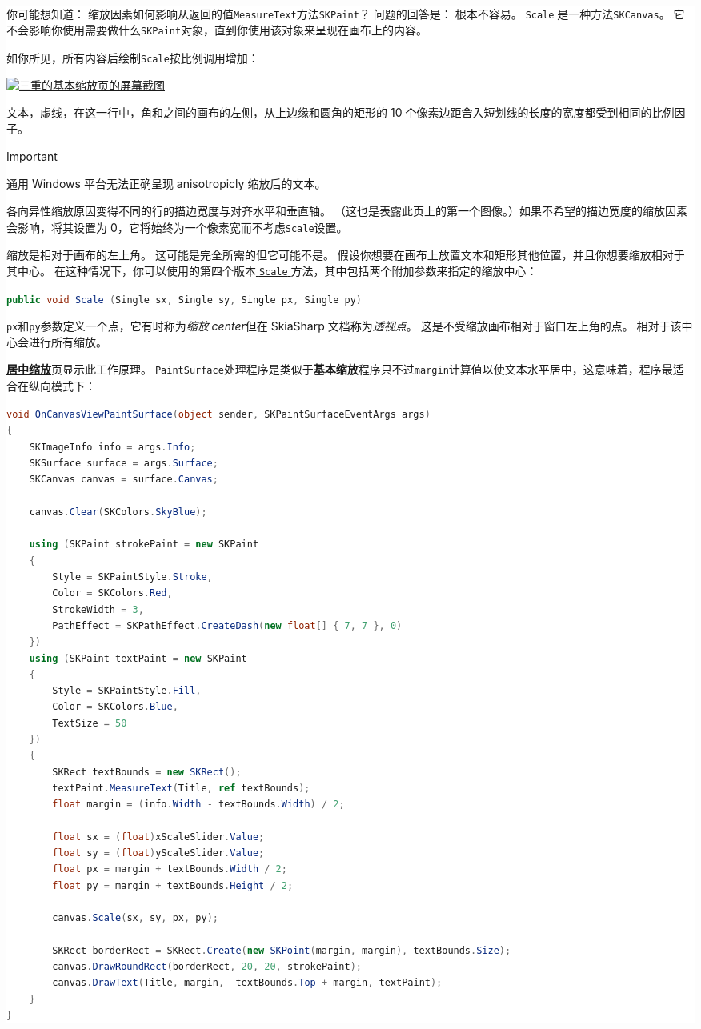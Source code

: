 你可能想知道： 缩放因素如何影响从返回的值`MeasureText`方法`SKPaint`？ 问题的回答是： 根本不容易。 `Scale` 是一种方法`SKCanvas`。 它不会影响你使用需要做什么`SKPaint`对象，直到你使用该对象来呈现在画布上的内容。

如你所见，所有内容后绘制`Scale`按比例调用增加：

[![](scale-images/basicscale-small.png "三重的基本缩放页的屏幕截图")](scale-images/basicscale-large.png#lightbox "三重的基本缩放页的屏幕截图")

文本，虚线，在这一行中，角和之间的画布的左侧，从上边缘和圆角的矩形的 10 个像素边距舍入短划线的长度的宽度都受到相同的比例因子。

> [!IMPORTANT]
> 通用 Windows 平台无法正确呈现 anisotropicly 缩放后的文本。

各向异性缩放原因变得不同的行的描边宽度与对齐水平和垂直轴。 （这也是表露此页上的第一个图像。）如果不希望的描边宽度的缩放因素会影响，将其设置为 0，它将始终为一个像素宽而不考虑`Scale`设置。

缩放是相对于画布的左上角。 这可能是完全所需的但它可能不是。 假设你想要在画布上放置文本和矩形其他位置，并且你想要缩放相对于其中心。 在这种情况下，你可以使用的第四个版本[ `Scale` ](https://developer.xamarin.com/api/member/SkiaSharp.SKCanvas.Scale/p/System.Single/System.Single/System.Single/System.Single/)方法，其中包括两个附加参数来指定的缩放中心：

```csharp
public void Scale (Single sx, Single sy, Single px, Single py)
```

`px`和`py`参数定义一个点，它有时称为*缩放 center*但在 SkiaSharp 文档称为*透视点*。 这是不受缩放画布相对于窗口左上角的点。 相对于该中心会进行所有缩放。

[**居中缩放**](https://github.com/xamarin/xamarin-forms-samples/blob/master/SkiaSharpForms/SkiaSharpFormsDemos/SkiaSharpFormsDemos/SkiaSharpFormsDemos/Transforms/CenteredScalePage.xaml.cs)页显示此工作原理。 `PaintSurface`处理程序是类似于**基本缩放**程序只不过`margin`计算值以使文本水平居中，这意味着，程序最适合在纵向模式下：

```csharp
void OnCanvasViewPaintSurface(object sender, SKPaintSurfaceEventArgs args)
{
    SKImageInfo info = args.Info;
    SKSurface surface = args.Surface;
    SKCanvas canvas = surface.Canvas;

    canvas.Clear(SKColors.SkyBlue);

    using (SKPaint strokePaint = new SKPaint
    {
        Style = SKPaintStyle.Stroke,
        Color = SKColors.Red,
        StrokeWidth = 3,
        PathEffect = SKPathEffect.CreateDash(new float[] { 7, 7 }, 0)
    })
    using (SKPaint textPaint = new SKPaint
    {
        Style = SKPaintStyle.Fill,
        Color = SKColors.Blue,
        TextSize = 50
    })
    {
        SKRect textBounds = new SKRect();
        textPaint.MeasureText(Title, ref textBounds);
        float margin = (info.Width - textBounds.Width) / 2;

        float sx = (float)xScaleSlider.Value;
        float sy = (float)yScaleSlider.Value;
        float px = margin + textBounds.Width / 2;
        float py = margin + textBounds.Height / 2;

        canvas.Scale(sx, sy, px, py);

        SKRect borderRect = SKRect.Create(new SKPoint(margin, margin), textBounds.Size);
        canvas.DrawRoundRect(borderRect, 20, 20, strokePaint);
        canvas.DrawText(Title, margin, -textBounds.Top + margin, textPaint);
    }
}
```